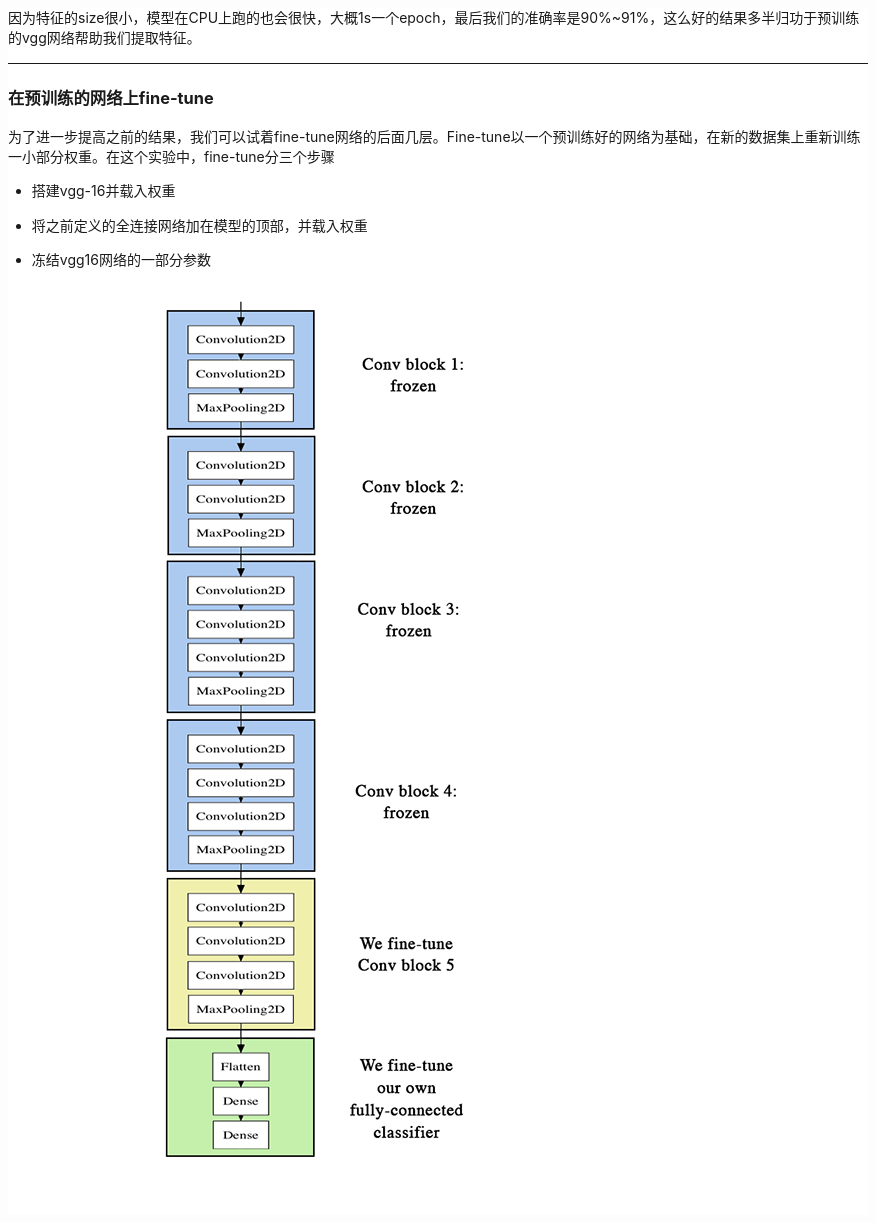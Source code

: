 因为特征的size很小，模型在CPU上跑的也会很快，大概1s一个epoch，最后我们的准确率是90%~91%，这么好的结果多半归功于预训练的vgg网络帮助我们提取特征。

***

### 在预训练的网络上fine-tune

为了进一步提高之前的结果，我们可以试着fine-tune网络的后面几层。Fine-tune以一个预训练好的网络为基础，在新的数据集上重新训练一小部分权重。在这个实验中，fine-tune分三个步骤

* 搭建vgg-16并载入权重

* 将之前定义的全连接网络加在模型的顶部，并载入权重

* 冻结vgg16网络的一部分参数

![vgg16_modified](../images/vgg16_modified.png)
